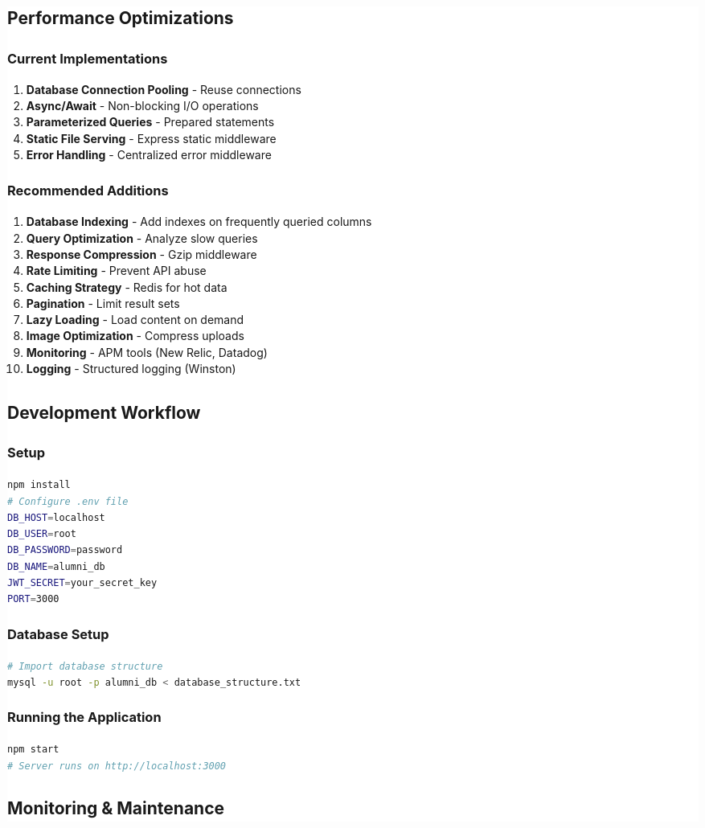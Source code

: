 ## Performance Optimizations

### Current Implementations
1. **Database Connection Pooling** - Reuse connections
2. **Async/Await** - Non-blocking I/O operations
3. **Parameterized Queries** - Prepared statements
4. **Static File Serving** - Express static middleware
5. **Error Handling** - Centralized error middleware

### Recommended Additions
1. **Database Indexing** - Add indexes on frequently queried columns
2. **Query Optimization** - Analyze slow queries
3. **Response Compression** - Gzip middleware
4. **Rate Limiting** - Prevent API abuse
5. **Caching Strategy** - Redis for hot data
6. **Pagination** - Limit result sets
7. **Lazy Loading** - Load content on demand
8. **Image Optimization** - Compress uploads
9. **Monitoring** - APM tools (New Relic, Datadog)
10. **Logging** - Structured logging (Winston)

## Development Workflow

### Setup
```bash
npm install
# Configure .env file
DB_HOST=localhost
DB_USER=root
DB_PASSWORD=password
DB_NAME=alumni_db
JWT_SECRET=your_secret_key
PORT=3000
```

### Database Setup
```bash
# Import database structure
mysql -u root -p alumni_db < database_structure.txt
```

### Running the Application
```bash
npm start
# Server runs on http://localhost:3000
```

## Monitoring & Maintenance
